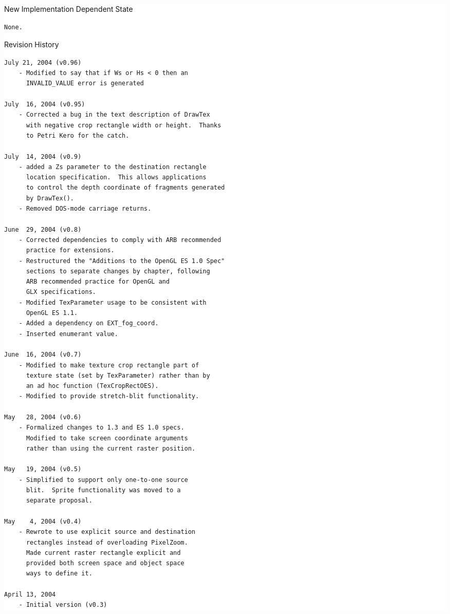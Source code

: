 New Implementation Dependent State

    None.


Revision History

    July 21, 2004 (v0.96)
        - Modified to say that if Ws or Hs < 0 then an 
          INVALID_VALUE error is generated

    July  16, 2004 (v0.95)
        - Corrected a bug in the text description of DrawTex
          with negative crop rectangle width or height.  Thanks
          to Petri Kero for the catch.

    July  14, 2004 (v0.9)
        - added a Zs parameter to the destination rectangle
          location specification.  This allows applications
          to control the depth coordinate of fragments generated
          by DrawTex().
        - Removed DOS-mode carriage returns.  

    June  29, 2004 (v0.8)
        - Corrected dependencies to comply with ARB recommended
          practice for extensions.
        - Restructured the "Additions to the OpenGL ES 1.0 Spec"
          sections to separate changes by chapter, following
          ARB recommended practice for OpenGL and
          GLX specifications.
        - Modified TexParameter usage to be consistent with
          OpenGL ES 1.1.
        - Added a dependency on EXT_fog_coord.
        - Inserted enumerant value.

    June  16, 2004 (v0.7)
        - Modified to make texture crop rectangle part of
          texture state (set by TexParameter) rather than by
          an ad hoc function (TexCropRectOES).
        - Modified to provide stretch-blit functionality.

    May   28, 2004 (v0.6)
        - Formalized changes to 1.3 and ES 1.0 specs.
          Modified to take screen coordinate arguments
          rather than using the current raster position.
          
    May   19, 2004 (v0.5)
        - Simplified to support only one-to-one source
          blit.  Sprite functionality was moved to a
          separate proposal.

    May    4, 2004 (v0.4)
        - Rewrote to use explicit source and destination
          rectangles instead of overloading PixelZoom.
          Made current raster rectangle explicit and 
          provided both screen space and object space
          ways to define it.

    April 13, 2004
        - Initial version (v0.3)
